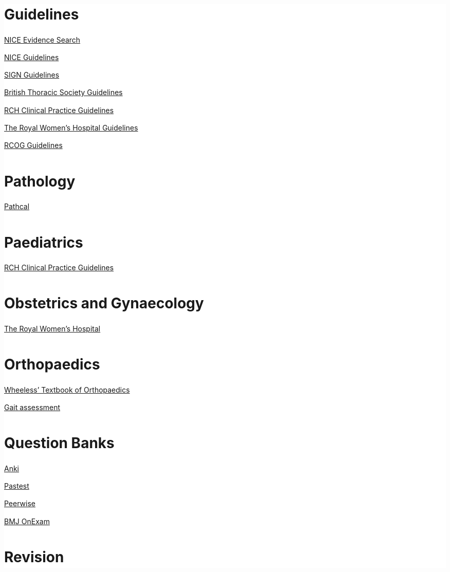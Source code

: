 Guidelines
==========

[NICE Evidence Search](https://www.evidence.nhs.uk/)

[NICE Guidelines](https://www.nice.org.uk/guidance)

[SIGN Guidelines](https://www.sign.ac.uk/)

[British Thoracic Society
Guidelines](https://www.brit-thoracic.org.uk/standards-of-care/guidelines/)

[RCH Clinical Practice
Guidelines](https://www.rch.org.au/clinicalguide/)

[The Royal Women’s Hospital
Guidelines](https://www.thewomens.org.au/health-professionals/clinical-resources/clinical-guidelines-gps)

[RCOG
Guidelines](https://www.rcog.org.uk/en/guidelines-research-services/guidelines/)

Pathology
=========

[Pathcal](https://www.pathcal.ac.uk/shibboleth/deliver/skin/layout/10/calindex.asp?CALid=118)

Paediatrics
===========

[RCH Clinical Practice
Guidelines](https://www.rch.org.au/clinicalguide/)

Obstetrics and Gynaecology
==========================

[The Royal Women’s
Hospital](https://www.thewomens.org.au/health-professionals/clinical-resources/clinical-guidelines-gps/)

Orthopaedics
============

[Wheeless’ Textbook of Orthopaedics](http://www.wheelessonline.com/)

[Gait assessment](https://www.youtube.com/watch?v=PZBiv0uSXVg)

Question Banks
==============

[Anki](https://apps.ankiweb.net/)

[Pastest](https://www.pastest.com/)

[Peerwise](https://peerwise.cs.auckland.ac.nz/)

[BMJ OnExam](https://www.onexamination.com/)

Revision
========
